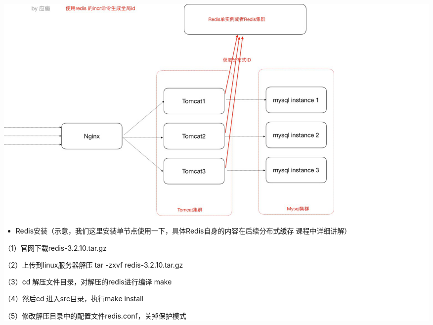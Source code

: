 ![img](web.assets/wps60.png)


- Redis安装（示意，我们这⾥安装单节点使用一下，具体Redis⾃身的内容在后续分布式缓存   课程中详细讲解）

（1）官⽹下载redis-3.2.10.tar.gz

（2）上传到linux服务器解压 tar -zxvf redis-3.2.10.tar.gz 

（3）cd 解压⽂件目录，对解压的redis进行编译  make

（4）然后cd 进⼊src目录，执行make install

（5）修改解压目录中的配置⽂件redis.conf，关掉保护模式


